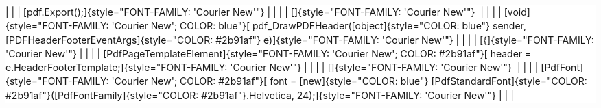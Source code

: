 |                                                                                                                                                                                                                                                                                                                                                                                                  |
| [pdf.Export();]{style="FONT-FAMILY: 'Courier New'"}                                                                                                                                                                                                                                                                                                                                              |
|                                                                                                                                                                                                                                                                                                                                                                                                  |
| []{style="FONT-FAMILY: 'Courier New'"}                                                                                                                                                                                                                                                                                                                                                           |
|                                                                                                                                                                                                                                                                                                                                                                                                  |
| [void]{style="FONT-FAMILY: 'Courier New'; COLOR: blue"}[ pdf_DrawPDFHeader([object]{style="COLOR: blue"} sender, [PDFHeaderFooterEventArgs]{style="COLOR: #2b91af"} e)]{style="FONT-FAMILY: 'Courier New'"}                                                                                                                                                                                      |
|                                                                                                                                                                                                                                                                                                                                                                                                  |
| [{]{style="FONT-FAMILY: 'Courier New'"}                                                                                                                                                                                                                                                                                                                                                          |
|                                                                                                                                                                                                                                                                                                                                                                                                  |
| [PdfPageTemplateElement]{style="FONT-FAMILY: 'Courier New'; COLOR: #2b91af"}[ header = e.HeaderFooterTemplate;]{style="FONT-FAMILY: 'Courier New'"}                                                                                                                                                                                                                                              |
|                                                                                                                                                                                                                                                                                                                                                                                                  |
| []{style="FONT-FAMILY: 'Courier New'"}                                                                                                                                                                                                                                                                                                                                                           |
|                                                                                                                                                                                                                                                                                                                                                                                                  |
| [PdfFont]{style="FONT-FAMILY: 'Courier New'; COLOR: #2b91af"}[ font = [new]{style="COLOR: blue"} [PdfStandardFont]{style="COLOR: #2b91af"}([PdfFontFamily]{style="COLOR: #2b91af"}.Helvetica, 24);]{style="FONT-FAMILY: 'Courier New'"}                                                                                                                                                          |
|                                                                                                                                                                                                                                                                                                                                                                                                  |
